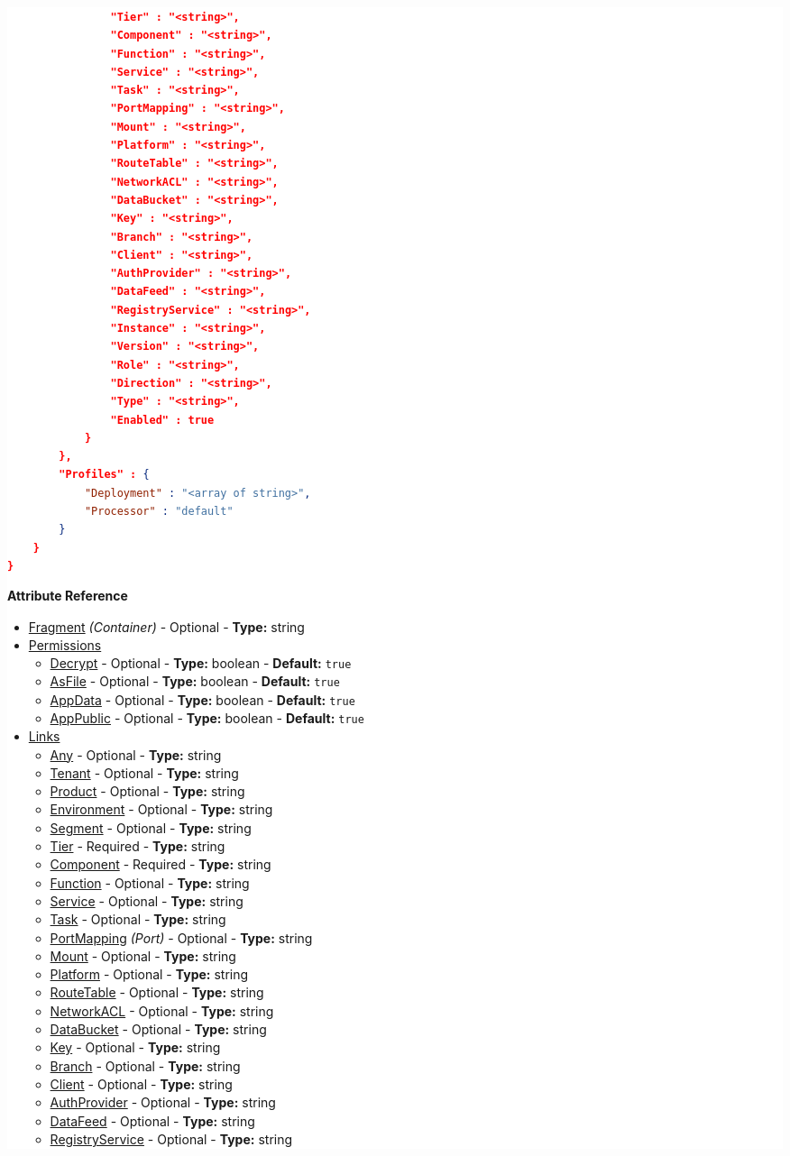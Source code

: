 ```json
				"Tier" : "<string>",
				"Component" : "<string>",
				"Function" : "<string>",
				"Service" : "<string>",
				"Task" : "<string>",
				"PortMapping" : "<string>",
				"Mount" : "<string>",
				"Platform" : "<string>",
				"RouteTable" : "<string>",
				"NetworkACL" : "<string>",
				"DataBucket" : "<string>",
				"Key" : "<string>",
				"Branch" : "<string>",
				"Client" : "<string>",
				"AuthProvider" : "<string>",
				"DataFeed" : "<string>",
				"RegistryService" : "<string>",
				"Instance" : "<string>",
				"Version" : "<string>",
				"Role" : "<string>",
				"Direction" : "<string>",
				"Type" : "<string>",
				"Enabled" : true
			}
		},
		"Profiles" : {
			"Deployment" : "<array of string>",
			"Processor" : "default"
		}
	}
}
```

**Attribute Reference**

-   [Fragment](#Fragment) _(Container)_ - Optional - **Type:** string  
-   [Permissions](#Permissions)
    -   [Decrypt](#Decrypt) - Optional - **Type:** boolean - **Default:** `true`  
    -   [AsFile](#AsFile) - Optional - **Type:** boolean - **Default:** `true`  
    -   [AppData](#AppData) - Optional - **Type:** boolean - **Default:** `true`  
    -   [AppPublic](#AppPublic) - Optional - **Type:** boolean - **Default:** `true`  
-   [Links](#Links)
    -   [Any](#Any) - Optional - **Type:** string  
    -   [Tenant](#Tenant) - Optional - **Type:** string  
    -   [Product](#Product) - Optional - **Type:** string  
    -   [Environment](#Environment) - Optional - **Type:** string  
    -   [Segment](#Segment) - Optional - **Type:** string  
    -   [Tier](#Tier) - Required - **Type:** string  
    -   [Component](#Component) - Required - **Type:** string  
    -   [Function](#Function) - Optional - **Type:** string  
    -   [Service](#Service) - Optional - **Type:** string  
    -   [Task](#Task) - Optional - **Type:** string  
    -   [PortMapping](#PortMapping) _(Port)_ - Optional - **Type:** string  
    -   [Mount](#Mount) - Optional - **Type:** string  
    -   [Platform](#Platform) - Optional - **Type:** string  
    -   [RouteTable](#RouteTable) - Optional - **Type:** string  
    -   [NetworkACL](#NetworkACL) - Optional - **Type:** string  
    -   [DataBucket](#DataBucket) - Optional - **Type:** string  
    -   [Key](#Key) - Optional - **Type:** string  
    -   [Branch](#Branch) - Optional - **Type:** string  
    -   [Client](#Client) - Optional - **Type:** string  
    -   [AuthProvider](#AuthProvider) - Optional - **Type:** string  
    -   [DataFeed](#DataFeed) - Optional - **Type:** string  
    -   [RegistryService](#RegistryService) - Optional - **Type:** string  